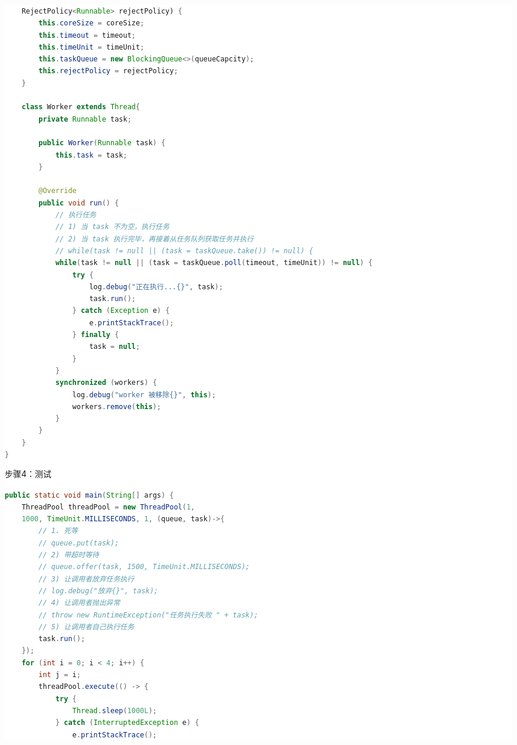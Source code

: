 ```java
    RejectPolicy<Runnable> rejectPolicy) {
        this.coreSize = coreSize;
        this.timeout = timeout;
        this.timeUnit = timeUnit;
        this.taskQueue = new BlockingQueue<>(queueCapcity);
        this.rejectPolicy = rejectPolicy;
    }

    class Worker extends Thread{
        private Runnable task;

        public Worker(Runnable task) {
            this.task = task;
        }

        @Override
        public void run() {
            // 执行任务
            // 1) 当 task 不为空，执行任务
            // 2) 当 task 执行完毕，再接着从任务队列获取任务并执行
            // while(task != null || (task = taskQueue.take()) != null) {
            while(task != null || (task = taskQueue.poll(timeout, timeUnit)) != null) {
                try {
                    log.debug("正在执行...{}", task);
                    task.run();
                } catch (Exception e) {
                    e.printStackTrace();
                } finally {
                    task = null;
                }
            }
            synchronized (workers) {
                log.debug("worker 被移除{}", this);
                workers.remove(this);
            }
        }
    }
}
```

步骤4：测试

```java
public static void main(String[] args) {
    ThreadPool threadPool = new ThreadPool(1,
    1000, TimeUnit.MILLISECONDS, 1, (queue, task)->{
        // 1. 死等
        // queue.put(task);
        // 2) 带超时等待
        // queue.offer(task, 1500, TimeUnit.MILLISECONDS);
        // 3) 让调用者放弃任务执行
        // log.debug("放弃{}", task);
        // 4) 让调用者抛出异常
        // throw new RuntimeException("任务执行失败 " + task);
        // 5) 让调用者自己执行任务
        task.run();
    });
    for (int i = 0; i < 4; i++) {
        int j = i;
        threadPool.execute(() -> {
            try {
                Thread.sleep(1000L);
            } catch (InterruptedException e) {
                e.printStackTrace();
```